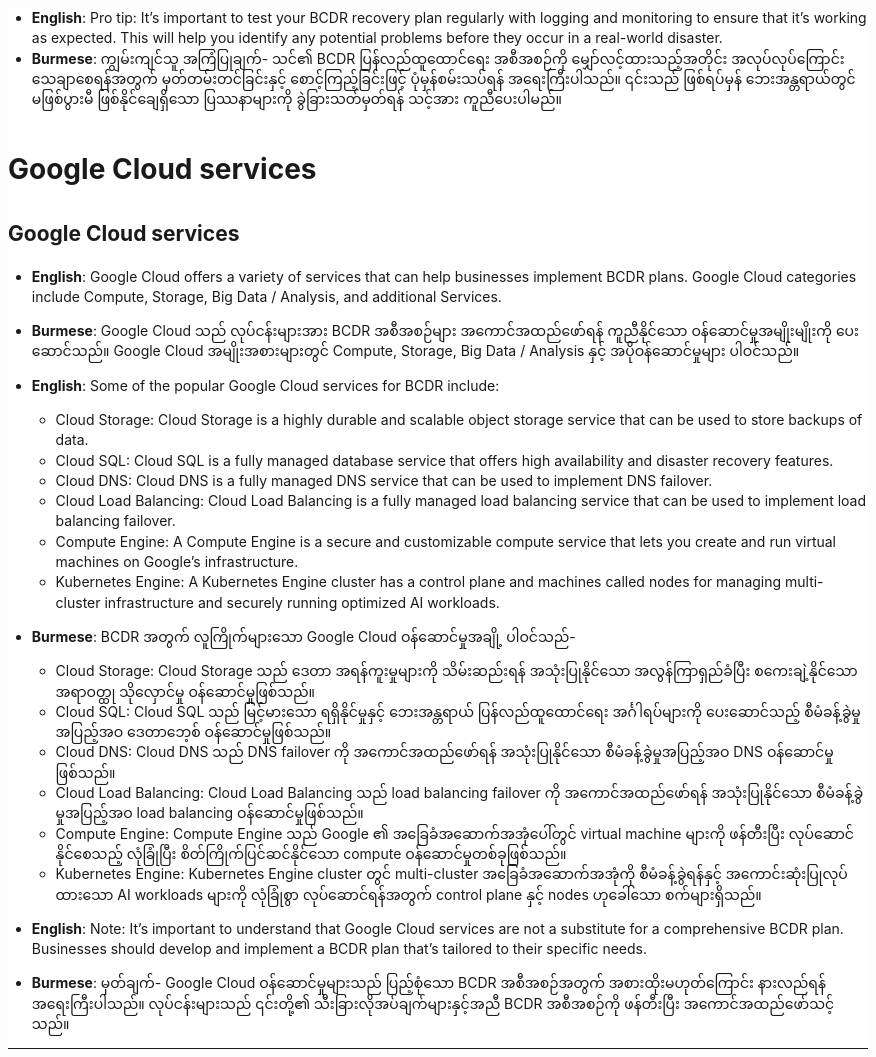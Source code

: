 - **English**: Pro tip: It’s important to test your BCDR recovery plan regularly with logging and monitoring to ensure that it’s working as expected. This will help you identify any potential problems before they occur in a real-world disaster.
- **Burmese**: ကျွမ်းကျင်သူ အကြံပြုချက်- သင်၏ BCDR ပြန်လည်ထူထောင်ရေး အစီအစဉ်ကို မျှော်လင့်ထားသည့်အတိုင်း အလုပ်လုပ်ကြောင်း သေချာစေရန်အတွက် မှတ်တမ်းတင်ခြင်းနှင့် စောင့်ကြည့်ခြင်းဖြင့် ပုံမှန်စမ်းသပ်ရန် အရေးကြီးပါသည်။ ၎င်းသည် ဖြစ်ရပ်မှန် ဘေးအန္တရာယ်တွင် မဖြစ်ပွားမီ ဖြစ်နိုင်ချေရှိသော ပြဿနာများကို ခွဲခြားသတ်မှတ်ရန် သင့်အား ကူညီပေးပါမည်။

# Google Cloud services

## Google Cloud services

- **English**: Google Cloud offers a variety of services that can help businesses implement BCDR plans. Google Cloud categories include Compute, Storage, Big Data / Analysis, and additional Services.
- **Burmese**: Google Cloud သည် လုပ်ငန်းများအား BCDR အစီအစဉ်များ အကောင်အထည်ဖော်ရန် ကူညီနိုင်သော ဝန်ဆောင်မှုအမျိုးမျိုးကို ပေးဆောင်သည်။ Google Cloud အမျိုးအစားများတွင် Compute, Storage, Big Data / Analysis နှင့် အပိုဝန်ဆောင်မှုများ ပါဝင်သည်။

- **English**: Some of the popular Google Cloud services for BCDR include:
  - Cloud Storage: Cloud Storage is a highly durable and scalable object storage service that can be used to store backups of data.
  - Cloud SQL: Cloud SQL is a fully managed database service that offers high availability and disaster recovery features.
  - Cloud DNS: Cloud DNS is a fully managed DNS service that can be used to implement DNS failover.
  - Cloud Load Balancing: Cloud Load Balancing is a fully managed load balancing service that can be used to implement load balancing failover.
  - Compute Engine: A Compute Engine is a secure and customizable compute service that lets you create and run virtual machines on Google’s infrastructure.
  - Kubernetes Engine: A Kubernetes Engine cluster has a control plane and machines called nodes for managing multi-cluster infrastructure and securely running optimized AI workloads.
- **Burmese**: BCDR အတွက် လူကြိုက်များသော Google Cloud ဝန်ဆောင်မှုအချို့ ပါဝင်သည်-

  - Cloud Storage: Cloud Storage သည် ဒေတာ အရန်ကူးမှုများကို သိမ်းဆည်းရန် အသုံးပြုနိုင်သော အလွန်ကြာရှည်ခံပြီး စကေးချဲ့နိုင်သော အရာဝတ္ထု သိုလှောင်မှု ဝန်ဆောင်မှုဖြစ်သည်။
  - Cloud SQL: Cloud SQL သည် မြင့်မားသော ရရှိနိုင်မှုနှင့် ဘေးအန္တရာယ် ပြန်လည်ထူထောင်ရေး အင်္ဂါရပ်များကို ပေးဆောင်သည့် စီမံခန့်ခွဲမှုအပြည့်အဝ ဒေတာဘေ့စ် ဝန်ဆောင်မှုဖြစ်သည်။
  - Cloud DNS: Cloud DNS သည် DNS failover ကို အကောင်အထည်ဖော်ရန် အသုံးပြုနိုင်သော စီမံခန့်ခွဲမှုအပြည့်အဝ DNS ဝန်ဆောင်မှုဖြစ်သည်။
  - Cloud Load Balancing: Cloud Load Balancing သည် load balancing failover ကို အကောင်အထည်ဖော်ရန် အသုံးပြုနိုင်သော စီမံခန့်ခွဲမှုအပြည့်အဝ load balancing ဝန်ဆောင်မှုဖြစ်သည်။
  - Compute Engine: Compute Engine သည် Google ၏ အခြေခံအဆောက်အအုံပေါ်တွင် virtual machine များကို ဖန်တီးပြီး လုပ်ဆောင်နိုင်စေသည့် လုံခြုံပြီး စိတ်ကြိုက်ပြင်ဆင်နိုင်သော compute ဝန်ဆောင်မှုတစ်ခုဖြစ်သည်။
  - Kubernetes Engine: Kubernetes Engine cluster တွင် multi-cluster အခြေခံအဆောက်အအုံကို စီမံခန့်ခွဲရန်နှင့် အကောင်းဆုံးပြုလုပ်ထားသော AI workloads များကို လုံခြုံစွာ လုပ်ဆောင်ရန်အတွက် control plane နှင့် nodes ဟုခေါ်သော စက်များရှိသည်။

- **English**: Note: It’s important to understand that Google Cloud services are not a substitute for a comprehensive BCDR plan. Businesses should develop and implement a BCDR plan that’s tailored to their specific needs.
- **Burmese**: မှတ်ချက်- Google Cloud ဝန်ဆောင်မှုများသည် ပြည့်စုံသော BCDR အစီအစဉ်အတွက် အစားထိုးမဟုတ်ကြောင်း နားလည်ရန် အရေးကြီးပါသည်။ လုပ်ငန်းများသည် ၎င်းတို့၏ သီးခြားလိုအပ်ချက်များနှင့်အညီ BCDR အစီအစဉ်ကို ဖန်တီးပြီး အကောင်အထည်ဖော်သင့်သည်။

---